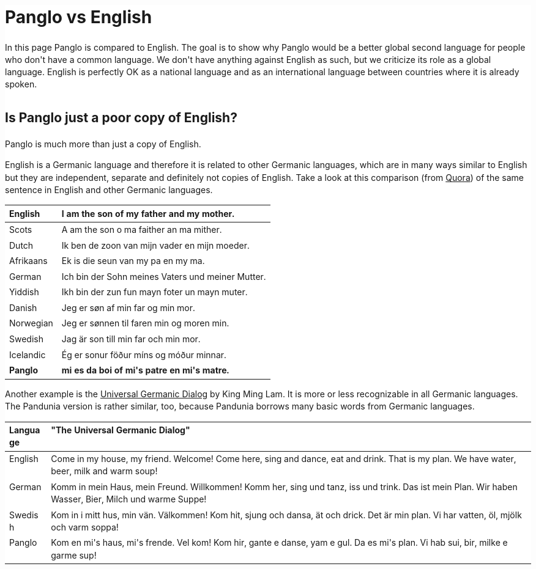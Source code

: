 
# Panglo vs English

In this page Panglo is compared to English.
The goal is to show why Panglo would be a better global second language
for people who don't have a common language.
We don't have anything against English as such,
but we criticize its role as a global language.
English is perfectly OK as a national language and as an international language
between countries where it is already spoken.


## Is Panglo just a poor copy of English?

Panglo is much more than just a copy of English.

English is a Germanic language and therefore it is related to other Germanic languages,
which are in many ways similar to English but they are independent, separate and definitely not copies of English.
Take a look at this comparison
(from [Quora](https://www.quora.com/Why-dont-all-the-continental-Germanic-languages-form-a-dialect-continuum-as-all-the-contiguous-Romance-languages-do))
of the same sentence in English and other Germanic languages.

| English      | I am the son of my father and my mother.         |
|:-------------|:-------------------------------------------------|
| Scots        | A am the son o ma faither an ma mither.          |
| Dutch        | Ik ben de zoon van mijn vader en mijn moeder.    |
| Afrikaans    | Ek is die seun van my pa en my ma.               |
| German       | Ich bin der Sohn meines Vaters und meiner Mutter.|
| Yiddish      | Ikh bin der zun fun mayn foter un mayn muter.    |
| Danish       | Jeg er søn af min far og min mor.                |
| Norwegian    | Jeg er sønnen til faren min og moren min.        |
| Swedish      | Jag är son till min far och min mor.             |
| Icelandic    | Ég er sonur föður míns og móður minnar.          |
|**Panglo**    | **mi es da boi of mi's patre en mi's matre.**    |

Another example is the [Universal Germanic Dialog](https://www.youtube.com/watch?v=ryVG5LHRMJ4) by King Ming Lam.
It is more or less recognizable in all Germanic languages.
The Pandunia version is rather similar, too, because Pandunia borrows many basic words from Germanic languages.

| Language     | "The Universal Germanic Dialog"                            |
|:-------------|:-----------------------------------------------------------|
| English      | Come in my house, my friend. Welcome! Come here, sing and dance, eat and drink. That is my plan. We have water, beer, milk and warm soup! |
| German       | Komm in mein Haus, mein Freund. Willkommen! Komm her, sing und tanz, iss und trink. Das ist mein Plan. Wir haben Wasser, Bier, Milch und warme Suppe! |
| Swedish      | Kom in i mitt hus, min vän. Välkommen! Kom hit, sjung och dansa, ät och drick. Det är min plan. Vi har vatten, öl, mjölk och varm soppa! |
| Panglo       | Kom en mi's haus, mi's frende. Vel kom! Kom hir, gante e danse, yam e gul. Da es mi's plan. Vi hab sui, bir, milke e garme sup! |
